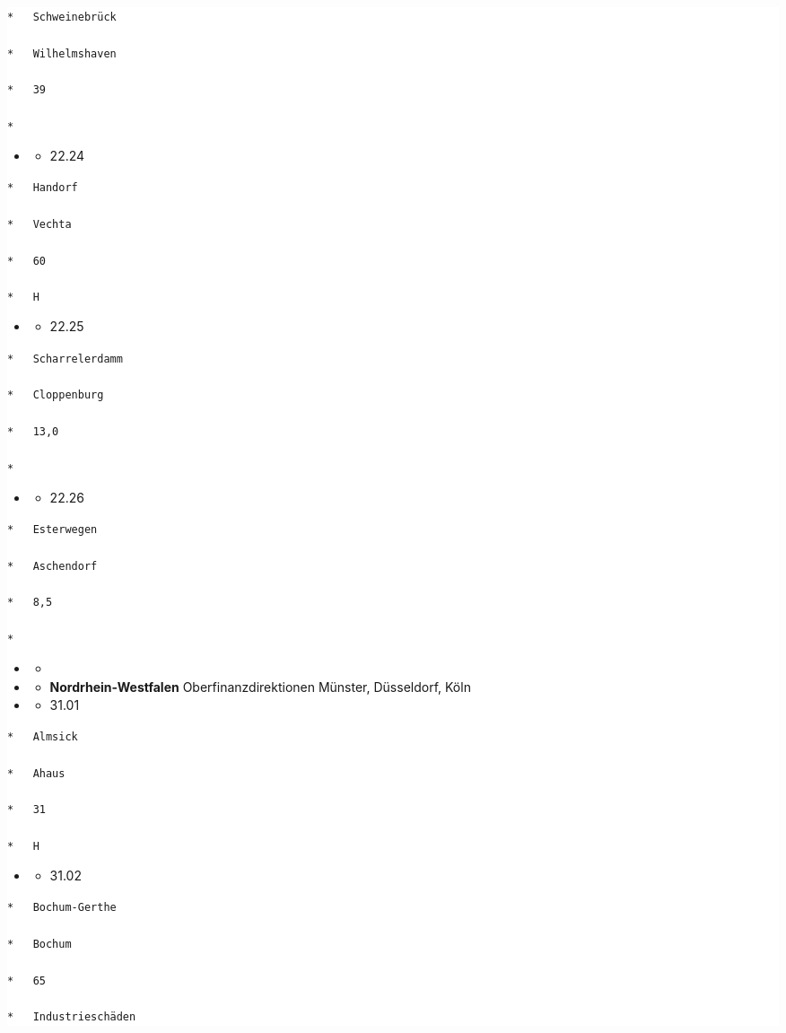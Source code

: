     *   Schweinebrück

    *   Wilhelmshaven

    *   39

    *

*    *   22.24

    *   Handorf

    *   Vechta

    *   60

    *   H


*    *   22.25

    *   Scharrelerdamm

    *   Cloppenburg

    *   13,0

    *

*    *   22.26

    *   Esterwegen

    *   Aschendorf

    *   8,5

    *

*    *

*    *   **Nordrhein-Westfalen**
        Oberfinanzdirektionen Münster, Düsseldorf, Köln


*    *   31.01

    *   Almsick

    *   Ahaus

    *   31

    *   H


*    *   31.02

    *   Bochum-Gerthe

    *   Bochum

    *   65

    *   Industrieschäden
